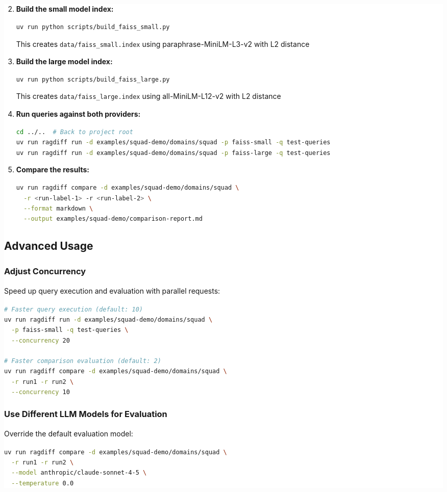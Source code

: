 2. **Build the small model index:**
   ```bash
   uv run python scripts/build_faiss_small.py
   ```
   This creates `data/faiss_small.index` using paraphrase-MiniLM-L3-v2 with L2 distance

3. **Build the large model index:**
   ```bash
   uv run python scripts/build_faiss_large.py
   ```
   This creates `data/faiss_large.index` using all-MiniLM-L12-v2 with L2 distance

4. **Run queries against both providers:**
   ```bash
   cd ../..  # Back to project root
   uv run ragdiff run -d examples/squad-demo/domains/squad -p faiss-small -q test-queries
   uv run ragdiff run -d examples/squad-demo/domains/squad -p faiss-large -q test-queries
   ```

5. **Compare the results:**
   ```bash
   uv run ragdiff compare -d examples/squad-demo/domains/squad \
     -r <run-label-1> -r <run-label-2> \
     --format markdown \
     --output examples/squad-demo/comparison-report.md
   ```

## Advanced Usage

### Adjust Concurrency

Speed up query execution and evaluation with parallel requests:

```bash
# Faster query execution (default: 10)
uv run ragdiff run -d examples/squad-demo/domains/squad \
  -p faiss-small -q test-queries \
  --concurrency 20

# Faster comparison evaluation (default: 2)
uv run ragdiff compare -d examples/squad-demo/domains/squad \
  -r run1 -r run2 \
  --concurrency 10
```

### Use Different LLM Models for Evaluation

Override the default evaluation model:

```bash
uv run ragdiff compare -d examples/squad-demo/domains/squad \
  -r run1 -r run2 \
  --model anthropic/claude-sonnet-4-5 \
  --temperature 0.0
```
